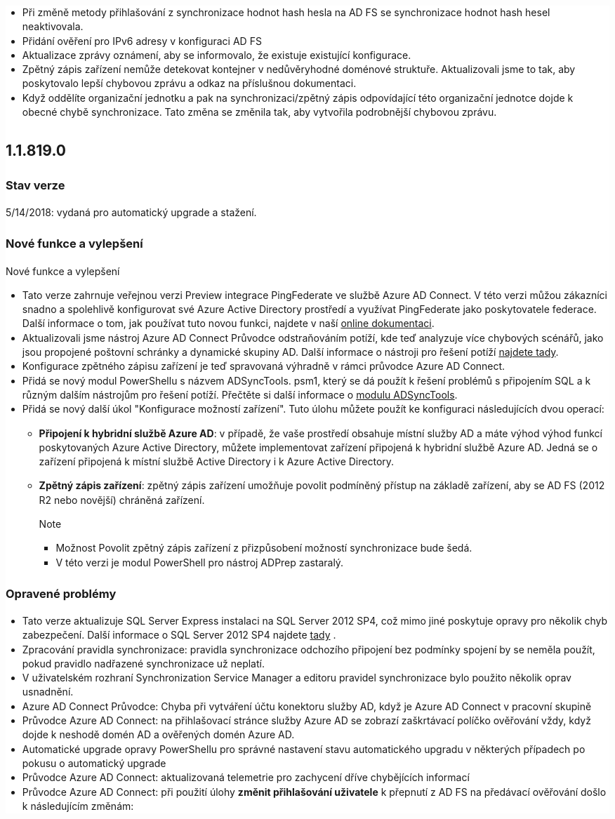 - Při změně metody přihlašování z synchronizace hodnot hash hesla na AD FS se synchronizace hodnot hash hesel neaktivovala.
- Přidání ověření pro IPv6 adresy v konfiguraci AD FS
- Aktualizace zprávy oznámení, aby se informovalo, že existuje existující konfigurace.
- Zpětný zápis zařízení nemůže detekovat kontejner v nedůvěryhodné doménové struktuře. Aktualizovali jsme to tak, aby poskytovalo lepší chybovou zprávu a odkaz na příslušnou dokumentaci.
- Když oddělíte organizační jednotku a pak na synchronizaci/zpětný zápis odpovídající této organizační jednotce dojde k obecné chybě synchronizace. Tato změna se změnila tak, aby vytvořila podrobnější chybovou zprávu.

## <a name="118190"></a>1.1.819.0

### <a name="release-status"></a>Stav verze

5/14/2018: vydaná pro automatický upgrade a stažení.

### <a name="new-features-and-improvements"></a>Nové funkce a vylepšení

Nové funkce a vylepšení

- Tato verze zahrnuje veřejnou verzi Preview integrace PingFederate ve službě Azure AD Connect. V této verzi můžou zákazníci snadno a spolehlivě konfigurovat své Azure Active Directory prostředí a využívat PingFederate jako poskytovatele federace. Další informace o tom, jak používat tuto novou funkci, najdete v naší [online dokumentaci](plan-connect-user-signin.md#federation-with-pingfederate). 
- Aktualizovali jsme nástroj Azure AD Connect Průvodce odstraňováním potíží, kde teď analyzuje více chybových scénářů, jako jsou propojené poštovní schránky a dynamické skupiny AD. Další informace o nástroji pro řešení potíží [najdete tady](tshoot-connect-objectsync.md).
- Konfigurace zpětného zápisu zařízení je teď spravovaná výhradně v rámci průvodce Azure AD Connect.
- Přidá se nový modul PowerShellu s názvem ADSyncTools. psm1, který se dá použít k řešení problémů s připojením SQL a k různým dalším nástrojům pro řešení potíží. Přečtěte si další informace o [modulu ADSyncTools](tshoot-connect-tshoot-sql-connectivity.md). 
- Přidá se nový další úkol "Konfigurace možností zařízení". Tuto úlohu můžete použít ke konfiguraci následujících dvou operací: 
  - **Připojení k hybridní službě Azure AD**: v případě, že vaše prostředí obsahuje místní služby AD a máte výhod výhod funkcí poskytovaných Azure Active Directory, můžete implementovat zařízení připojená k hybridní službě Azure AD. Jedná se o zařízení připojená k místní službě Active Directory i k Azure Active Directory.
  - **Zpětný zápis zařízení**: zpětný zápis zařízení umožňuje povolit podmíněný přístup na základě zařízení, aby se AD FS (2012 R2 nebo novější) chráněná zařízení.

    >[!NOTE] 
    > - Možnost Povolit zpětný zápis zařízení z přizpůsobení možností synchronizace bude šedá. 
    > -  V této verzi je modul PowerShell pro nástroj ADPrep zastaralý.


### <a name="fixed-issues"></a>Opravené problémy 

- Tato verze aktualizuje SQL Server Express instalaci na SQL Server 2012 SP4, což mimo jiné poskytuje opravy pro několik chyb zabezpečení.  Další informace o SQL Server 2012 SP4 najdete [tady](https://support.microsoft.com/help/4018073/sql-server-2012-service-pack-4-release-information) .
- Zpracování pravidla synchronizace: pravidla synchronizace odchozího připojení bez podmínky spojení by se neměla použít, pokud pravidlo nadřazené synchronizace už neplatí.
- V uživatelském rozhraní Synchronization Service Manager a editoru pravidel synchronizace bylo použito několik oprav usnadnění.
- Azure AD Connect Průvodce: Chyba při vytváření účtu konektoru služby AD, když je Azure AD Connect v pracovní skupině
- Průvodce Azure AD Connect: na přihlašovací stránce služby Azure AD se zobrazí zaškrtávací políčko ověřování vždy, když dojde k neshodě domén AD a ověřených domén Azure AD.
- Automatické upgrade opravy PowerShellu pro správné nastavení stavu automatického upgradu v některých případech po pokusu o automatický upgrade
- Průvodce Azure AD Connect: aktualizovaná telemetrie pro zachycení dříve chybějících informací
- Průvodce Azure AD Connect: při použití úlohy **změnit přihlašování uživatele** k přepnutí z AD FS na předávací ověřování došlo k následujícím změnám:
